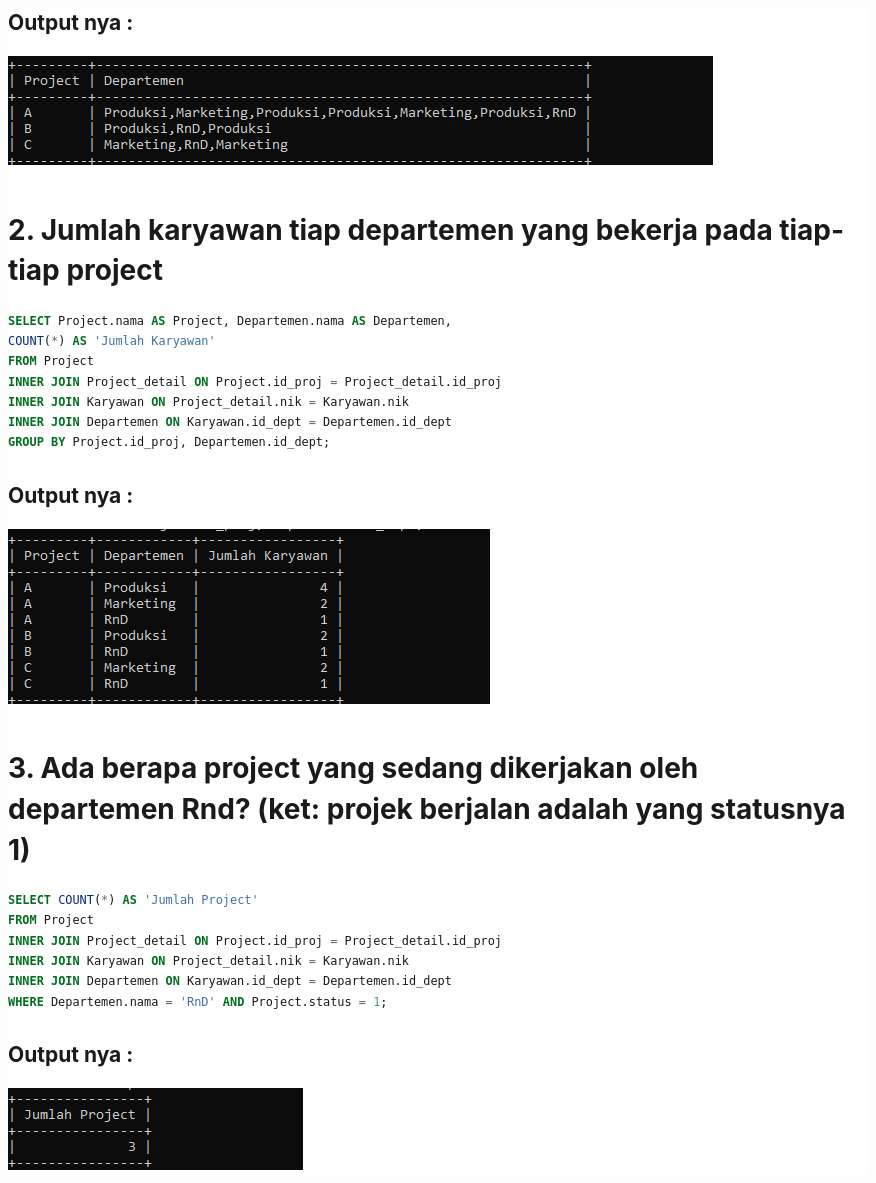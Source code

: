 ## Output nya :
![gambar](dokumentasi5/ss10.png) 

# 2. Jumlah karyawan tiap departemen yang bekerja pada tiap-tiap project
```sql
SELECT Project.nama AS Project, Departemen.nama AS Departemen,
COUNT(*) AS 'Jumlah Karyawan'
FROM Project
INNER JOIN Project_detail ON Project.id_proj = Project_detail.id_proj
INNER JOIN Karyawan ON Project_detail.nik = Karyawan.nik
INNER JOIN Departemen ON Karyawan.id_dept = Departemen.id_dept
GROUP BY Project.id_proj, Departemen.id_dept;
```
## Output nya :
![gambar](dokumentasi5/ss11.png) 

# 3. Ada berapa project yang sedang dikerjakan oleh departemen Rnd? (ket: projek berjalan adalah yang statusnya 1)
```sql
SELECT COUNT(*) AS 'Jumlah Project'
FROM Project
INNER JOIN Project_detail ON Project.id_proj = Project_detail.id_proj
INNER JOIN Karyawan ON Project_detail.nik = Karyawan.nik
INNER JOIN Departemen ON Karyawan.id_dept = Departemen.id_dept
WHERE Departemen.nama = 'RnD' AND Project.status = 1;
```
## Output nya :
![gambar](dokumentasi5/ss12.png) 
